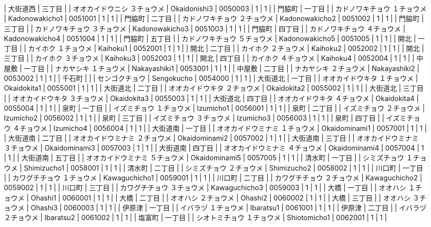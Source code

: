 | 大街道西 | 三丁目 |  | オオカイドウニシ ３チョウメ  | Okaidonishi3 | 0050003 | 1 | 1 |
| 門脇町 | 一丁目 |  | カドノワキチョウ １チョウメ  | Kadonowakicho1 | 0051001 | 1 | 1 |
| 門脇町 | 二丁目 |  | カドノワキチョウ ２チョウメ  | Kadonowakicho2 | 0051002 | 1 | 1 |
| 門脇町 | 三丁目 |  | カドノワキチョウ ３チョウメ  | Kadonowakicho3 | 0051003 | 1 | 1 |
| 門脇町 | 四丁目 |  | カドノワキチョウ ４チョウメ  | Kadonowakicho4 | 0051004 | 1 | 1 |
| 門脇町 | 五丁目 |  | カドノワキチョウ ５チョウメ  | Kadonowakicho5 | 0051005 | 1 | 1 |
| 開北 | 一丁目 |  | カイホク １チョウメ  | Kaihoku1 | 0052001 | 1 | 1 |
| 開北 | 二丁目 |  | カイホク ２チョウメ  | Kaihoku2 | 0052002 | 1 | 1 |
| 開北 | 三丁目 |  | カイホク ３チョウメ  | Kaihoku3 | 0052003 | 1 | 1 |
| 開北 | 四丁目 |  | カイホク ４チョウメ  | Kaihoku4 | 0052004 | 1 | 1 |
| 中屋敷 | 一丁目 |  | ナカヤシキ １チョウメ  | Nakayashiki1 | 0053001 | 1 | 1 |
| 中屋敷 | 二丁目 |  | ナカヤシキ ２チョウメ  | Nakayashiki2 | 0053002 | 1 | 1 |
| 千石町 |  |  | センゴクチョウ   | Sengokucho | 0054000 | 1 | 1 |
| 大街道北 | 一丁目 |  | オオカイドウキタ １チョウメ  | Okaidokita1 | 0055001 | 1 | 1 |
| 大街道北 | 二丁目 |  | オオカイドウキタ ２チョウメ  | Okaidokita2 | 0055002 | 1 | 1 |
| 大街道北 | 三丁目 |  | オオカイドウキタ ３チョウメ  | Okaidokita3 | 0055003 | 1 | 1 |
| 大街道北 | 四丁目 |  | オオカイドウキタ ４チョウメ  | Okaidokita4 | 0055004 | 1 | 1 |
| 泉町 | 一丁目 |  | イズミチョウ １チョウメ  | Izumicho1 | 0056001 | 1 | 1 |
| 泉町 | 二丁目 |  | イズミチョウ ２チョウメ  | Izumicho2 | 0056002 | 1 | 1 |
| 泉町 | 三丁目 |  | イズミチョウ ３チョウメ  | Izumicho3 | 0056003 | 1 | 1 |
| 泉町 | 四丁目 |  | イズミチョウ ４チョウメ  | Izumicho4 | 0056004 | 1 | 1 |
| 大街道南 | 一丁目 |  | オオカイドウミナミ １チョウメ  | Okaidominami1 | 0057001 | 1 | 1 |
| 大街道南 | 二丁目 |  | オオカイドウミナミ ２チョウメ  | Okaidominami2 | 0057002 | 1 | 1 |
| 大街道南 | 三丁目 |  | オオカイドウミナミ ３チョウメ  | Okaidominami3 | 0057003 | 1 | 1 |
| 大街道南 | 四丁目 |  | オオカイドウミナミ ４チョウメ  | Okaidominami4 | 0057004 | 1 | 1 |
| 大街道南 | 五丁目 |  | オオカイドウミナミ ５チョウメ  | Okaidominami5 | 0057005 | 1 | 1 |
| 清水町 | 一丁目 |  | シミズチョウ １チョウメ  | Shimizucho1 | 0058001 | 1 | 1 |
| 清水町 | 二丁目 |  | シミズチョウ ２チョウメ  | Shimizucho2 | 0058002 | 1 | 1 |
| 川口町 | 一丁目 |  | カワグチチョウ １チョウメ  | Kawaguchicho1 | 0059001 | 1 | 1 |
| 川口町 | 二丁目 |  | カワグチチョウ ２チョウメ  | Kawaguchicho2 | 0059002 | 1 | 1 |
| 川口町 | 三丁目 |  | カワグチチョウ ３チョウメ  | Kawaguchicho3 | 0059003 | 1 | 1 |
| 大橋 | 一丁目 |  | オオハシ １チョウメ  | Ohashi1 | 0060001 | 1 | 1 |
| 大橋 | 二丁目 |  | オオハシ ２チョウメ  | Ohashi2 | 0060002 | 1 | 1 |
| 大橋 | 三丁目 |  | オオハシ ３チョウメ  | Ohashi3 | 0060003 | 1 | 1 |
| 伊原津 | 一丁目 |  | イバラヅ １チョウメ  | Ibaratsu1 | 0061001 | 1 | 1 |
| 伊原津 | 二丁目 |  | イバラヅ ２チョウメ  | Ibaratsu2 | 0061002 | 1 | 1 |
| 塩富町 | 一丁目 |  | シオトミチョウ １チョウメ  | Shiotomicho1 | 0062001 | 1 | 1 |